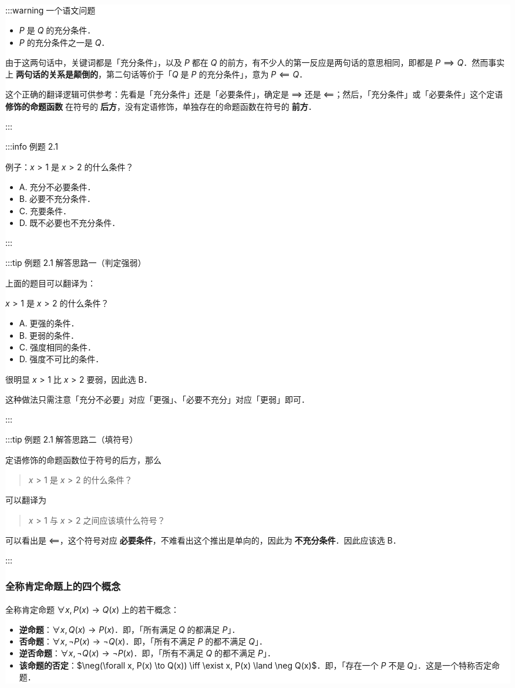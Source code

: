 :::warning 一个语文问题

- $P$ 是 $Q$ 的充分条件．
- $P$ 的充分条件之一是 $Q$．

由于这两句话中，关键词都是「充分条件」，以及 $P$ 都在 $Q$ 的前方，有不少人的第一反应是两句话的意思相同，即都是 $P \implies Q$．然而事实上 **两句话的关系是颠倒的**，第二句话等价于「$Q$ 是 $P$ 的充分条件」，意为 $P \impliedby Q$．

这个正确的翻译逻辑可供参考：先看是「充分条件」还是「必要条件」，确定是 $\implies$ 还是 $\impliedby$；然后，「充分条件」或「必要条件」这个定语 **修饰的命题函数** 在符号的 **后方**，没有定语修饰，单独存在的命题函数在符号的 **前方**．

:::

:::info 例题 2.1

例子：$x > 1$ 是 $x > 2$ 的什么条件？

- A. 充分不必要条件．
- B. 必要不充分条件．
- C. 充要条件．
- D. 既不必要也不充分条件．

:::

:::tip 例题 2.1 解答思路一（判定强弱）

上面的题目可以翻译为：

$x > 1$ 是 $x > 2$ 的什么条件？

- A. 更强的条件．
- B. 更弱的条件．
- C. 强度相同的条件．
- D. 强度不可比的条件．

很明显 $x > 1$ 比 $x > 2$ 要弱，因此选 B．

这种做法只需注意「充分不必要」对应「更强」、「必要不充分」对应「更弱」即可．

:::

:::tip 例题 2.1 解答思路二（填符号）

定语修饰的命题函数位于符号的后方，那么

> $x > 1$ 是 $x > 2$ 的什么条件？

可以翻译为

> $x > 1$ 与 $x > 2$ 之间应该填什么符号？

可以看出是 $\impliedby$，这个符号对应 **必要条件**，不难看出这个推出是单向的，因此为 **不充分条件**．因此应该选 B．

:::

### 全称肯定命题上的四个概念

全称肯定命题 $\forall x, P(x) \to Q(x)$ 上的若干概念：

- **逆命题**：$\forall x, Q(x) \to P(x)$．即，「所有满足 $Q$ 的都满足 $P$」．
- **否命题**：$\forall x, \neg P(x) \to \neg Q(x)$．即，「所有不满足 $P$ 的都不满足 $Q$」．
- **逆否命题**：$\forall x, \neg Q(x) \to \neg P(x)$．即，「所有不满足 $Q$ 的都不满足 $P$」．
- **该命题的否定**：$\neg(\forall x, P(x) \to Q(x)) \iff \exist x, P(x) \land \neg Q(x)$．即，「存在一个 $P$ 不是 $Q$」．这是一个特称否定命题．
